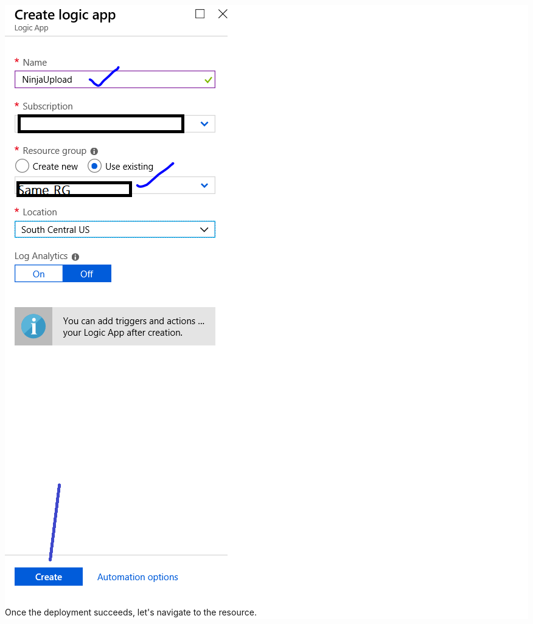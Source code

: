 ![Configure Logic App Deployment](../Media/Scenario-Logic-Apps-Overview/create-logic-app-2.png)

Once the deployment succeeds, let's navigate to the resource.
